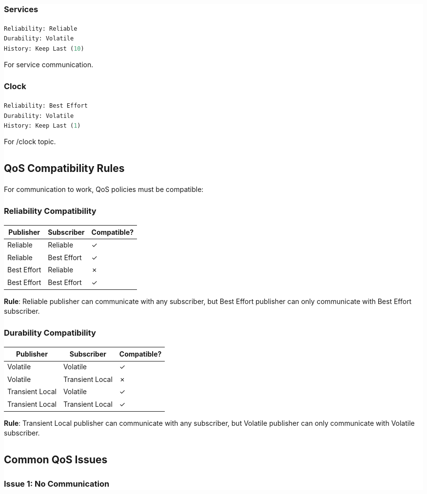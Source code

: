 ### Services
```python
Reliability: Reliable
Durability: Volatile
History: Keep Last (10)
```
For service communication.

### Clock
```python
Reliability: Best Effort
Durability: Volatile
History: Keep Last (1)
```
For /clock topic.

## QoS Compatibility Rules

For communication to work, QoS policies must be compatible:

### Reliability Compatibility
| Publisher | Subscriber | Compatible? |
|-----------|------------|-------------|
| Reliable  | Reliable   | ✓ |
| Reliable  | Best Effort| ✓ |
| Best Effort| Reliable  | ✗ |
| Best Effort| Best Effort| ✓ |

**Rule**: Reliable publisher can communicate with any subscriber, but Best Effort publisher can only communicate with Best Effort subscriber.

### Durability Compatibility
| Publisher | Subscriber | Compatible? |
|-----------|------------|-------------|
| Volatile  | Volatile   | ✓ |
| Volatile  | Transient Local | ✗ |
| Transient Local | Volatile | ✓ |
| Transient Local | Transient Local | ✓ |

**Rule**: Transient Local publisher can communicate with any subscriber, but Volatile publisher can only communicate with Volatile subscriber.

## Common QoS Issues

### Issue 1: No Communication
